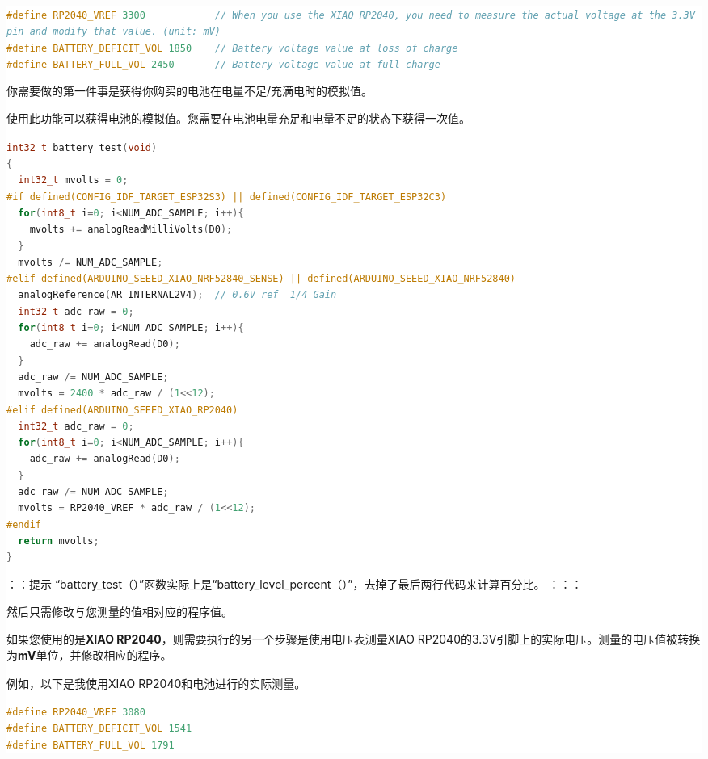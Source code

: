```c
#define RP2040_VREF 3300            // When you use the XIAO RP2040, you need to measure the actual voltage at the 3.3V pin and modify that value. (unit: mV)
#define BATTERY_DEFICIT_VOL 1850    // Battery voltage value at loss of charge
#define BATTERY_FULL_VOL 2450       // Battery voltage value at full charge
```

你需要做的第一件事是获得你购买的电池在电量不足/充满电时的模拟值。

使用此功能可以获得电池的模拟值。您需要在电池电量充足和电量不足的状态下获得一次值。

```cpp
int32_t battery_test(void)
{
  int32_t mvolts = 0;
#if defined(CONFIG_IDF_TARGET_ESP32S3) || defined(CONFIG_IDF_TARGET_ESP32C3)
  for(int8_t i=0; i<NUM_ADC_SAMPLE; i++){
    mvolts += analogReadMilliVolts(D0);
  }
  mvolts /= NUM_ADC_SAMPLE;
#elif defined(ARDUINO_SEEED_XIAO_NRF52840_SENSE) || defined(ARDUINO_SEEED_XIAO_NRF52840)
  analogReference(AR_INTERNAL2V4);  // 0.6V ref  1/4 Gain
  int32_t adc_raw = 0;
  for(int8_t i=0; i<NUM_ADC_SAMPLE; i++){
    adc_raw += analogRead(D0);
  }
  adc_raw /= NUM_ADC_SAMPLE;
  mvolts = 2400 * adc_raw / (1<<12);
#elif defined(ARDUINO_SEEED_XIAO_RP2040)
  int32_t adc_raw = 0;
  for(int8_t i=0; i<NUM_ADC_SAMPLE; i++){
    adc_raw += analogRead(D0);
  }
  adc_raw /= NUM_ADC_SAMPLE;
  mvolts = RP2040_VREF * adc_raw / (1<<12);
#endif
  return mvolts;
}
```
：：提示
“battery_test（）”函数实际上是“battery_level_percent（）”，去掉了最后两行代码来计算百分比。
：：：

然后只需修改与您测量的值相对应的程序值。

如果您使用的是**XIAO RP2040**，则需要执行的另一个步骤是使用电压表测量XIAO RP2040的3.3V引脚上的实际电压。测量的电压值被转换为**mV**单位，并修改相应的程序。

例如，以下是我使用XIAO RP2040和电池进行的实际测量。

```c
#define RP2040_VREF 3080
#define BATTERY_DEFICIT_VOL 1541
#define BATTERY_FULL_VOL 1791
```

